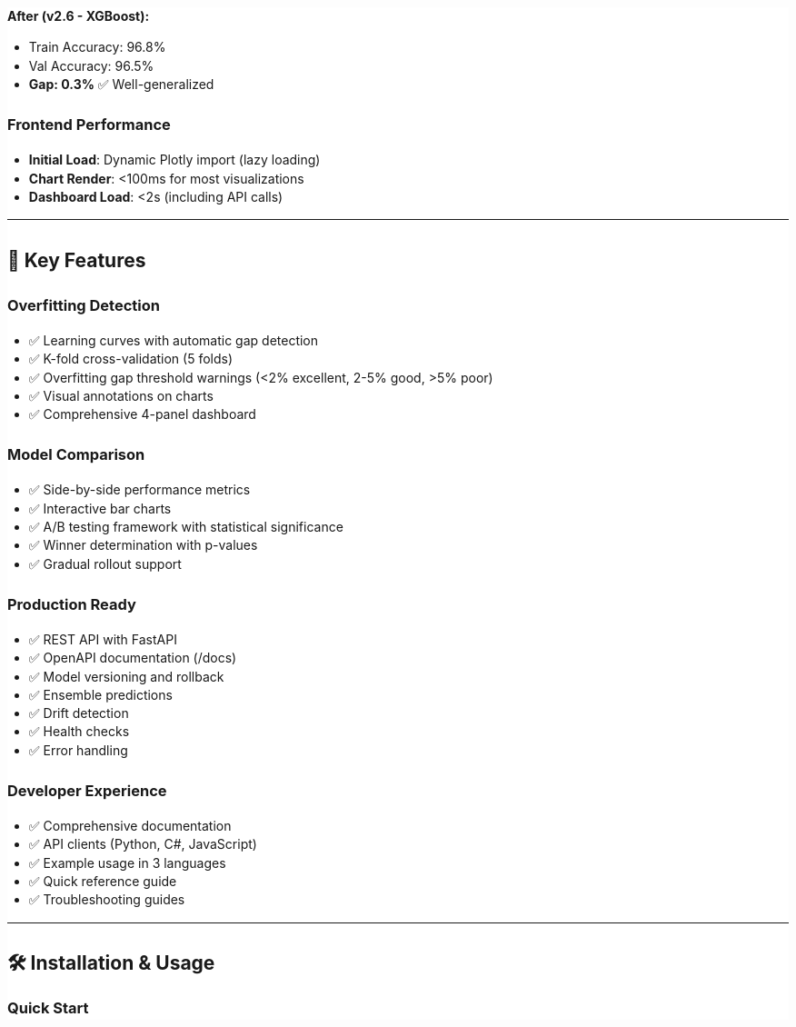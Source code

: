 **After (v2.6 - XGBoost):**
- Train Accuracy: 96.8%
- Val Accuracy: 96.5%
- **Gap: 0.3%** ✅ Well-generalized

### Frontend Performance
- **Initial Load**: Dynamic Plotly import (lazy loading)
- **Chart Render**: <100ms for most visualizations
- **Dashboard Load**: <2s (including API calls)

---

## 🚀 Key Features

### Overfitting Detection
- ✅ Learning curves with automatic gap detection
- ✅ K-fold cross-validation (5 folds)
- ✅ Overfitting gap threshold warnings (<2% excellent, 2-5% good, >5% poor)
- ✅ Visual annotations on charts
- ✅ Comprehensive 4-panel dashboard

### Model Comparison
- ✅ Side-by-side performance metrics
- ✅ Interactive bar charts
- ✅ A/B testing framework with statistical significance
- ✅ Winner determination with p-values
- ✅ Gradual rollout support

### Production Ready
- ✅ REST API with FastAPI
- ✅ OpenAPI documentation (/docs)
- ✅ Model versioning and rollback
- ✅ Ensemble predictions
- ✅ Drift detection
- ✅ Health checks
- ✅ Error handling

### Developer Experience
- ✅ Comprehensive documentation
- ✅ API clients (Python, C#, JavaScript)
- ✅ Example usage in 3 languages
- ✅ Quick reference guide
- ✅ Troubleshooting guides

---

## 🛠️ Installation & Usage

### Quick Start
